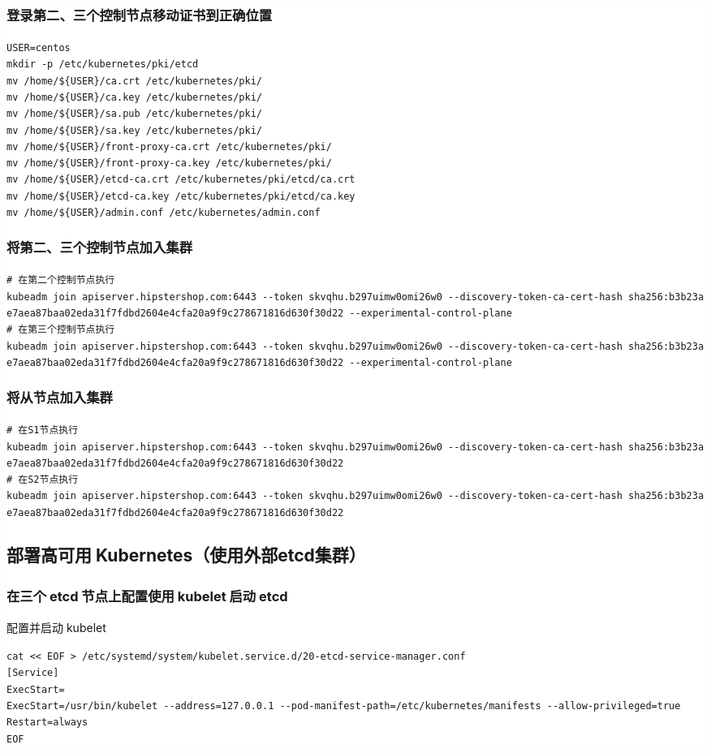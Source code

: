 ### 登录第二、三个控制节点移动证书到正确位置

    USER=centos
    mkdir -p /etc/kubernetes/pki/etcd
    mv /home/${USER}/ca.crt /etc/kubernetes/pki/
    mv /home/${USER}/ca.key /etc/kubernetes/pki/
    mv /home/${USER}/sa.pub /etc/kubernetes/pki/
    mv /home/${USER}/sa.key /etc/kubernetes/pki/
    mv /home/${USER}/front-proxy-ca.crt /etc/kubernetes/pki/
    mv /home/${USER}/front-proxy-ca.key /etc/kubernetes/pki/
    mv /home/${USER}/etcd-ca.crt /etc/kubernetes/pki/etcd/ca.crt
    mv /home/${USER}/etcd-ca.key /etc/kubernetes/pki/etcd/ca.key
    mv /home/${USER}/admin.conf /etc/kubernetes/admin.conf

### 将第二、三个控制节点加入集群

    # 在第二个控制节点执行
    kubeadm join apiserver.hipstershop.com:6443 --token skvqhu.b297uimw0omi26w0 --discovery-token-ca-cert-hash sha256:b3b23ae7aea87baa02eda31f7fdbd2604e4cfa20a9f9c278671816d630f30d22 --experimental-control-plane
    # 在第三个控制节点执行
    kubeadm join apiserver.hipstershop.com:6443 --token skvqhu.b297uimw0omi26w0 --discovery-token-ca-cert-hash sha256:b3b23ae7aea87baa02eda31f7fdbd2604e4cfa20a9f9c278671816d630f30d22 --experimental-control-plane

### 将从节点加入集群

    # 在S1节点执行
    kubeadm join apiserver.hipstershop.com:6443 --token skvqhu.b297uimw0omi26w0 --discovery-token-ca-cert-hash sha256:b3b23ae7aea87baa02eda31f7fdbd2604e4cfa20a9f9c278671816d630f30d22
    # 在S2节点执行
    kubeadm join apiserver.hipstershop.com:6443 --token skvqhu.b297uimw0omi26w0 --discovery-token-ca-cert-hash sha256:b3b23ae7aea87baa02eda31f7fdbd2604e4cfa20a9f9c278671816d630f30d22

## 部署高可用 Kubernetes（使用外部etcd集群）

### 在三个 etcd 节点上配置使用 kubelet 启动 etcd

配置并启动 kubelet

    cat << EOF > /etc/systemd/system/kubelet.service.d/20-etcd-service-manager.conf
    [Service]
    ExecStart=
    ExecStart=/usr/bin/kubelet --address=127.0.0.1 --pod-manifest-path=/etc/kubernetes/manifests --allow-privileged=true
    Restart=always
    EOF
